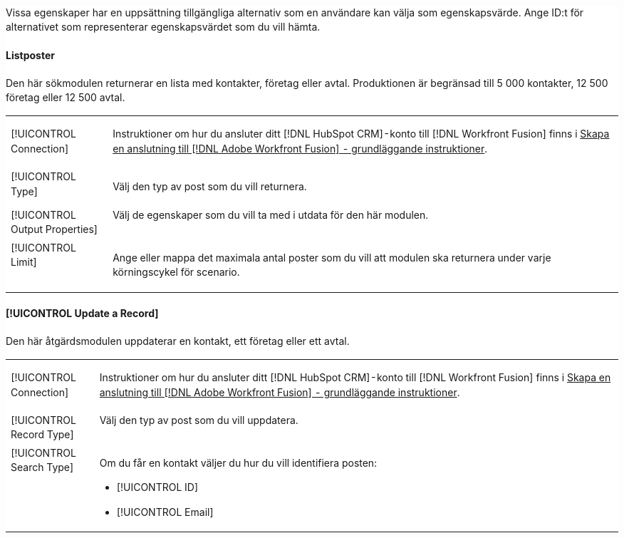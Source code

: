    <td> <p> Vissa egenskaper har en uppsättning tillgängliga alternativ som en användare kan välja som egenskapsvärde. Ange ID:t för alternativet som representerar egenskapsvärdet som du vill hämta.</p> </td> 
  </tr> 
 </tbody> 
</table>

#### Listposter

Den här sökmodulen returnerar en lista med kontakter, företag eller avtal. Produktionen är begränsad till 5 000 kontakter, 12 500 företag eller 12 500 avtal.

<table style="table-layout:auto"> 
 <col> 
 <col> 
 <tbody> 
  <tr> 
   <td role="rowheader"> <p>[!UICONTROL Connection]</p> </td> 
   <td> <p>Instruktioner om hur du ansluter ditt [!DNL HubSpot CRM]-konto till [!DNL Workfront Fusion] finns i <a href="../../workfront-fusion/connections/connect-to-fusion-general.md" class="MCXref xref" data-mc-variable-override="">Skapa en anslutning till [!DNL Adobe Workfront Fusion] - grundläggande instruktioner</a>.</p> </td> 
  </tr> 
  <tr> 
   <td role="rowheader">[!UICONTROL Type]</td> 
   <td> <p>Välj den typ av post som du vill returnera.</p> </td> 
  </tr> 
  <tr> 
   <td role="rowheader">[!UICONTROL Output Properties]</td> 
   <td>Välj de egenskaper som du vill ta med i utdata för den här modulen.</td> 
  </tr> 
    <tr> 
   <td role="rowheader">[!UICONTROL Limit]</td> 
   <td> <p>Ange eller mappa det maximala antal poster som du vill att modulen ska returnera under varje körningscykel för scenario.</p> </td> 
  </tr>

</tbody> 
</table>

#### [!UICONTROL Update a Record]

Den här åtgärdsmodulen uppdaterar en kontakt, ett företag eller ett avtal.

<table style="table-layout:auto"> 
 <col> 
 <col> 
 <tbody> 
  <tr> 
   <td role="rowheader"> <p>[!UICONTROL Connection]</p> </td> 
   <td> <p>Instruktioner om hur du ansluter ditt [!DNL HubSpot CRM]-konto till [!DNL Workfront Fusion] finns i <a href="../../workfront-fusion/connections/connect-to-fusion-general.md" class="MCXref xref" data-mc-variable-override="">Skapa en anslutning till [!DNL Adobe Workfront Fusion] - grundläggande instruktioner</a>.</p> </td> 
  </tr> 
  <tr> 
   <td role="rowheader">[!UICONTROL Record Type]</td> 
   <td>Välj den typ av post som du vill uppdatera.</td> 
  </tr> 
  <tr> 
   <td role="rowheader">[!UICONTROL Search Type]</td> 
   <td> <p>Om du får en kontakt väljer du hur du vill identifiera posten:</p> 
    <ul> 
     <li> <p>[!UICONTROL ID]</p> </li> 
     <li> <p>[!UICONTROL Email]</p> </li> 
    </ul> </td> 